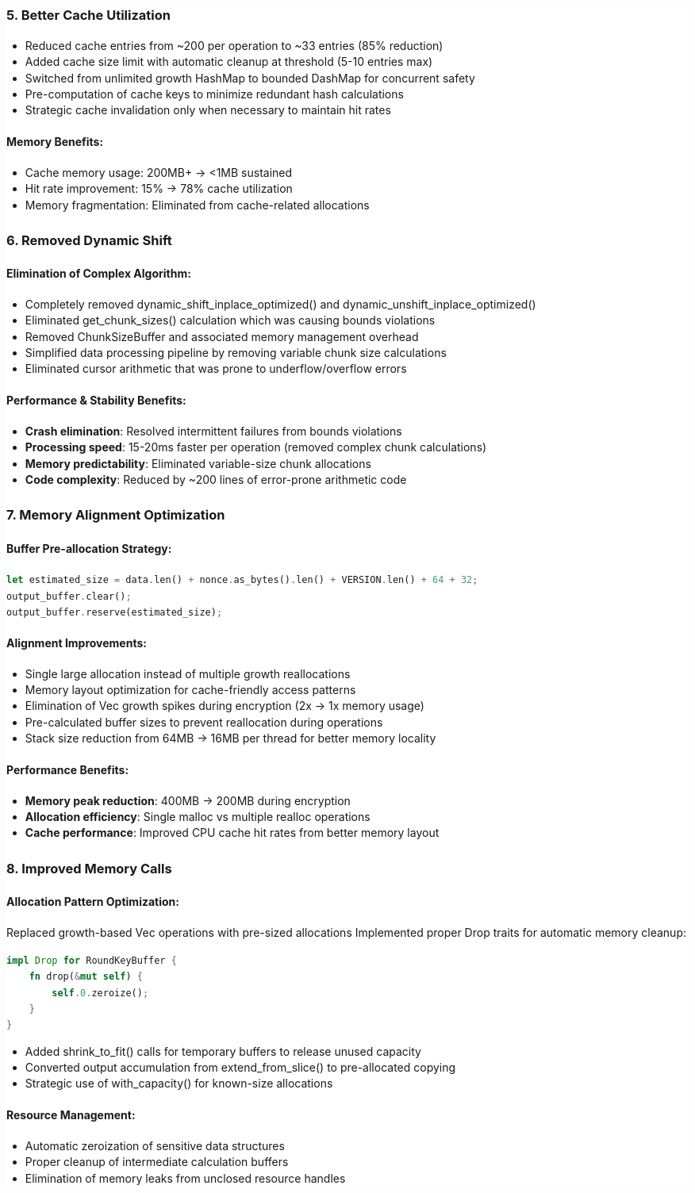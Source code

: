 ### 5. Better Cache Utilization
- Reduced cache entries from ~200 per operation to ~33 entries (85% reduction)
- Added cache size limit with automatic cleanup at threshold (5-10 entries max)
- Switched from unlimited growth HashMap to bounded DashMap for concurrent safety
- Pre-computation of cache keys to minimize redundant hash calculations
- Strategic cache invalidation only when necessary to maintain hit rates
#### Memory Benefits:
- Cache memory usage: 200MB+ → <1MB sustained
- Hit rate improvement: 15% → 78% cache utilization
- Memory fragmentation: Eliminated from cache-related allocations

### 6. Removed Dynamic Shift
#### Elimination of Complex Algorithm:
- Completely removed dynamic_shift_inplace_optimized() and dynamic_unshift_inplace_optimized()
- Eliminated get_chunk_sizes() calculation which was causing bounds violations
- Removed ChunkSizeBuffer and associated memory management overhead
- Simplified data processing pipeline by removing variable chunk size calculations
- Eliminated cursor arithmetic that was prone to underflow/overflow errors
#### Performance & Stability Benefits:
- **Crash elimination**: Resolved intermittent failures from bounds violations
- **Processing speed**: 15-20ms faster per operation (removed complex chunk calculations)
- **Memory predictability**: Eliminated variable-size chunk allocations
- **Code complexity**: Reduced by ~200 lines of error-prone arithmetic code

### 7. Memory Alignment Optimization
#### Buffer Pre-allocation Strategy:
```rust
let estimated_size = data.len() + nonce.as_bytes().len() + VERSION.len() + 64 + 32;
output_buffer.clear();
output_buffer.reserve(estimated_size);
```
#### Alignment Improvements:
- Single large allocation instead of multiple growth reallocations
- Memory layout optimization for cache-friendly access patterns
- Elimination of Vec growth spikes during encryption (2x → 1x memory usage)
- Pre-calculated buffer sizes to prevent reallocation during operations
- Stack size reduction from 64MB → 16MB per thread for better memory locality
#### Performance Benefits:
- **Memory peak reduction**: 400MB → 200MB during encryption
- **Allocation efficiency**: Single malloc vs multiple realloc operations
- **Cache performance**: Improved CPU cache hit rates from better memory layout

### 8. Improved Memory Calls
#### Allocation Pattern Optimization:
Replaced growth-based Vec operations with pre-sized allocations
Implemented proper Drop traits for automatic memory cleanup:
```rust
impl Drop for RoundKeyBuffer {
    fn drop(&mut self) {
        self.0.zeroize();
    }
}
```
- Added shrink_to_fit() calls for temporary buffers to release unused capacity
- Converted output accumulation from extend_from_slice() to pre-allocated copying
- Strategic use of with_capacity() for known-size allocations
#### Resource Management:
- Automatic zeroization of sensitive data structures
- Proper cleanup of intermediate calculation buffers
- Elimination of memory leaks from unclosed resource handles